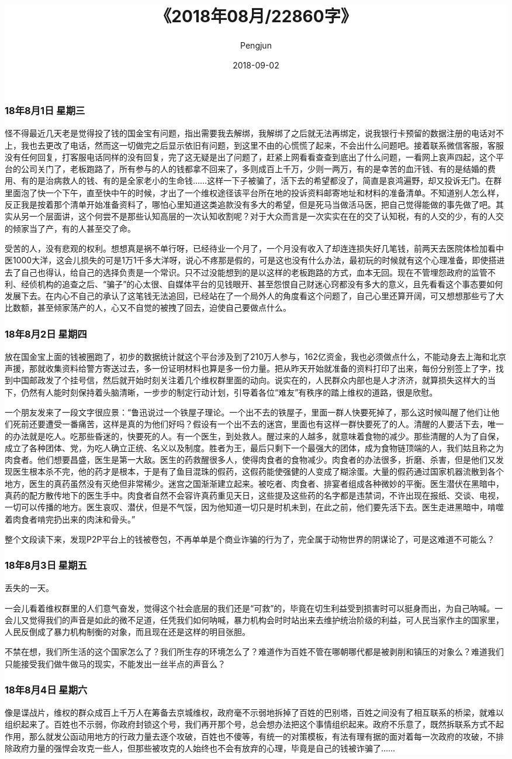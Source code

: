 ﻿---
layout: post
title: '《2018年08月/22860字》'
date: 2018-09-02
author: Pengjun
tags: 日志
---
### 18年8月1日 星期三

怪不得最近几天老是觉得投了钱的国金宝有问题，指出需要我去解绑，我解绑了之后就无法再绑定，说我银行卡预留的数据注册的电话对不上，我也去更改了电话，然而这一切做完之后显示依旧有问题，到这里不由的心慌慌了起来，不会出什么问题吧。接着联系微信客服，客服没有任何回复，打客服电话同样的没有回复，完了这无疑是出了问题了，赶紧上网看看查查到底出了什么问题，一看网上哀声四起，这个平台的公司关门了，老板跑路了，所有参与的人的钱都拿不回来了，多则成百上千万，少则一两万，有的是幸苦的血汗钱、有的是结婚的费用、有的是治病救人的钱、有的是全家老小的生命钱……这样一下子被骗了，活下去的希望都没了，简直是哀鸿遍野，却又投诉无门。在群里面泡了快一个下午，直至快中午的时候，才出了一个维权途径该平台所在地的投诉资料邮寄地址和材料的准备清单。不知道别人怎么样，反正我是按着那个清单开始准备资料了，哪怕心里知道这类追款没有多大的希望，但是死马当做活马医，把自己觉得能做的事先做了吧。其实从另一个层面讲，这个何尝不是那些认知高层的一次认知收割呢？对于大众而言是一次实实在在的交了认知税，有的人交的少，有的人交的倾家当了产，有的人甚至交了命。

受苦的人，没有悲观的权利。想想真是祸不单行呀，已经待业一个月了，一个月没有收入了却连连损失好几笔钱，前两天去医院体检加看中医1000大洋，这会儿损失的可是1万1千多大洋呀，说心不疼那是假的，可是这也没有什么办法，最初玩的时候就有这个心理准备，即使搭进去了自己也得认，给自己的选择负责是一个常识。只不过没能想到的是以这样的老板跑路的方式，血本无回。现在不管埋怨政府的监管不利、经侦机构的追查之后、“骗子”的心太很、自媒体平台的见钱眼开、甚至怨恨自己财迷心窍都没有多大的意义，且先看看这个事态要如何发展下去。在内心不自己的承认了这笔钱无法追回，已经站在了一个局外人的角度看这个问题了，自己心里还算开阔，可又想想那些亏了大比数额，甚至倾家荡产的人，心又不自觉的被拽了回去，迫使自己要做点什么。



### 18年8月2日 星期四

放在国金宝上面的钱被圈跑了，初步的数据统计就这个平台涉及到了210万人参与，162亿资金，我也必须做点什么，不能动身去上海和北京声援，那就收集资料给警方寄送过去，多一份证明材料也算是多一份力量。把从昨天开始就准备的资料打印了出来，每份分别签上了字，找到中国邮政发了个挂号信，然后就开始时刻关注着几个维权群里面的动向。说实在的，人民群众内部也是人才济济，就算损失这样大的当下，仍然有人能时刻保持着头脑清晰，一步步的制定行动计划，引导着各位“难友”有秩序的踏上维权的道路，很是欣慰。

一个朋友发来了一段文字很应景：“鲁迅说过一个铁屋子理论。一个出不去的铁屋子，里面一群人快要死掉了，那么这时候叫醒了他们让他们死前还要遭受一番痛苦，这样是真的为他们好吗？假设有一个出不去的迷宫，里面也有这样一群快要死了的人。清醒的人要活下去，唯一的办法就是吃人。吃那些昏迷的，快要死的人。有一个医生，到处救人。醒过来的人越多，就意味着食物的减少。那些清醒的人为了自保，成立了各种团体、党，为吃人确立正统、名义以及制度。胜者为王，最后只剩下一个最强大的团体，成为食物链顶端的人，我们姑且称之为肉食者。他们想要昌盛，医生是第一大敌。医生的药救醒很多人，使得肉食者的食物减少。肉食者的办法很多，折磨、杀害，但是他们又发现医生根本杀不完，他的药才是根本，于是有了鱼目混珠的假药，这假药能使强健的人变成了糊涂蛋。大量的假药通过国家机器流散到各个地方，医生的真药虽然没有灭绝但非常稀少。迷宫之国渐渐建立起来。被吃者、肉食者、排宴者组成各种微妙的平衡。医生潜伏在黑暗中，真药的配方散传地下的医生手中。肉食者自然不会容许真药重见天日，这些提及这些药的名字都是违禁词，不许出现在报纸、交谈、电视，一切可以传播的地方。医生哀叹、潜伏，但是不气馁，因为他知道一切只是时机未到，在此之前，他们要先活下去。医生走进黑暗中，啃噬着肉食者啃完扔出来的肉沫和骨头。”

整个文段读下来，发现P2P平台上的钱被卷包，不再单单是个商业诈骗的行为了，完全属于动物世界的阴谋论了，可是这难道不可能么？



### 18年8月3日 星期五

丢失的一天。

一会儿看着维权群里的人们意气奋发，觉得这个社会底层的我们还是“可救”的，毕竟在切生利益受到损害时可以挺身而出，为自己呐喊。一会儿又觉得我们的声音是如此的微不足道，任凭我们如何呐喊，暴力机构会时时站出来去维护统治阶级的利益，可人民当家作主的国家里，人民反倒成了暴力机构制衡的对象，而且现在还是这样的明目张胆。

不禁在想，我们所生活的这个国家怎么了？我们所生存的环境怎么了？难道作为百姓不管在哪朝哪代都是被剥削和镇压的对象么？难道我们只能接受我们做牛做马的现实，不能发出一丝半点的声音么？



### 18年8月4日 星期六

像是谍战片，维权的群众成百上千万人在筹备去京城维权，政府毫不示弱地拆掉了百姓的巴别塔，百姓之间没有了相互联系的桥梁，就难以组织起来了。百姓也不示弱，你政府封锁这个号，我们再开那个号，总会想办法把这个事情组织起来。政府不乐意了，既然拆联系方式不起作用，那么就发公函动用地方的行政力量去逐个攻破，百姓也不傻等，有统一的对策模板，有法有理有据的面对着每一次政府的攻破，不排除政府力量的强悍会攻克一些人，但那些被攻克的人始终也不会有放弃的心理，毕竟是自己的钱被诈骗了……
